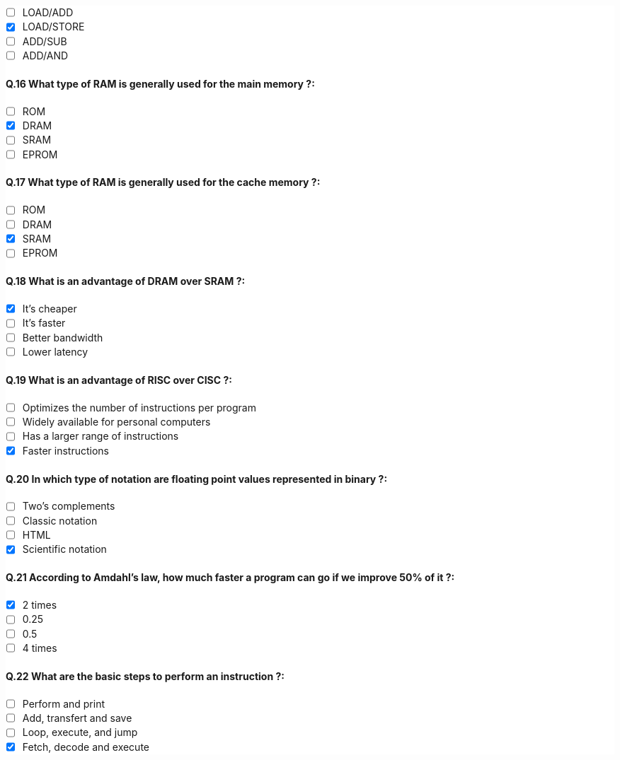 - [ ] LOAD/ADD
- [x] LOAD/STORE
- [ ] ADD/SUB
- [ ] ADD/AND

#### Q.16 What type of RAM is generally used for the main memory ?:

- [ ] ROM
- [x] DRAM
- [ ] SRAM
- [ ] EPROM

#### Q.17 What type of RAM is generally used for the cache memory ?:

- [ ] ROM
- [ ] DRAM
- [x] SRAM
- [ ] EPROM

#### Q.18 What is an advantage of DRAM over SRAM ?:

- [x] It’s cheaper
- [ ] It’s faster
- [ ] Better bandwidth
- [ ] Lower latency

#### Q.19 What is an advantage of RISC over CISC ?:

- [ ] Optimizes the number of instructions per program
- [ ] Widely available for personal computers
- [ ] Has a larger range of instructions
- [x] Faster instructions

#### Q.20 In which type of notation are floating point values represented in binary ?:

- [ ] Two’s complements
- [ ] Classic notation
- [ ] HTML
- [x] Scientific notation

#### Q.21 According to Amdahl’s law, how much faster a program can go if we improve 50% of it ?:

- [x] 2 times
- [ ] 0.25
- [ ] 0.5
- [ ] 4 times

#### Q.22 What are the basic steps to perform an instruction ?:

- [ ] Perform and print
- [ ] Add, transfert and save
- [ ] Loop, execute, and jump
- [x] Fetch, decode and execute
